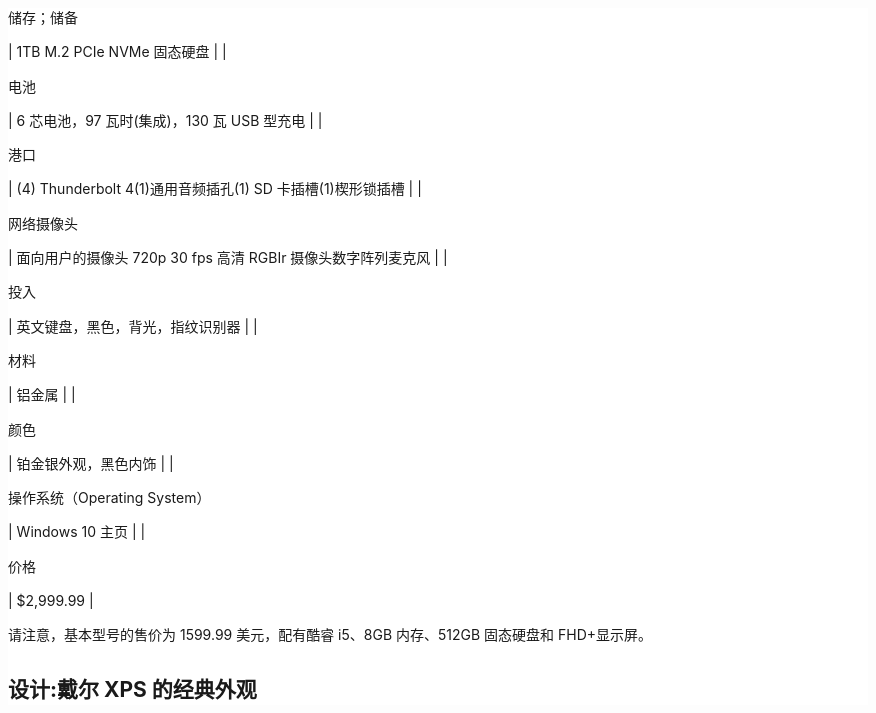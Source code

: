 储存；储备

 | 1TB M.2 PCIe NVMe 固态硬盘 |
| 

电池

 | 6 芯电池，97 瓦时(集成)，130 瓦 USB 型充电 |
| 

港口

 | (4) Thunderbolt 4(1)通用音频插孔(1) SD 卡插槽(1)楔形锁插槽 |
| 

网络摄像头

 | 面向用户的摄像头 720p 30 fps 高清 RGBIr 摄像头数字阵列麦克风 |
| 

投入

 | 英文键盘，黑色，背光，指纹识别器 |
| 

材料

 | 铝金属 |
| 

颜色

 | 铂金银外观，黑色内饰 |
| 

操作系统（Operating System）

 | Windows 10 主页 |
| 

价格

 | $2,999.99 |

请注意，基本型号的售价为 1599.99 美元，配有酷睿 i5、8GB 内存、512GB 固态硬盘和 FHD+显示屏。

## 设计:戴尔 XPS 的经典外观
